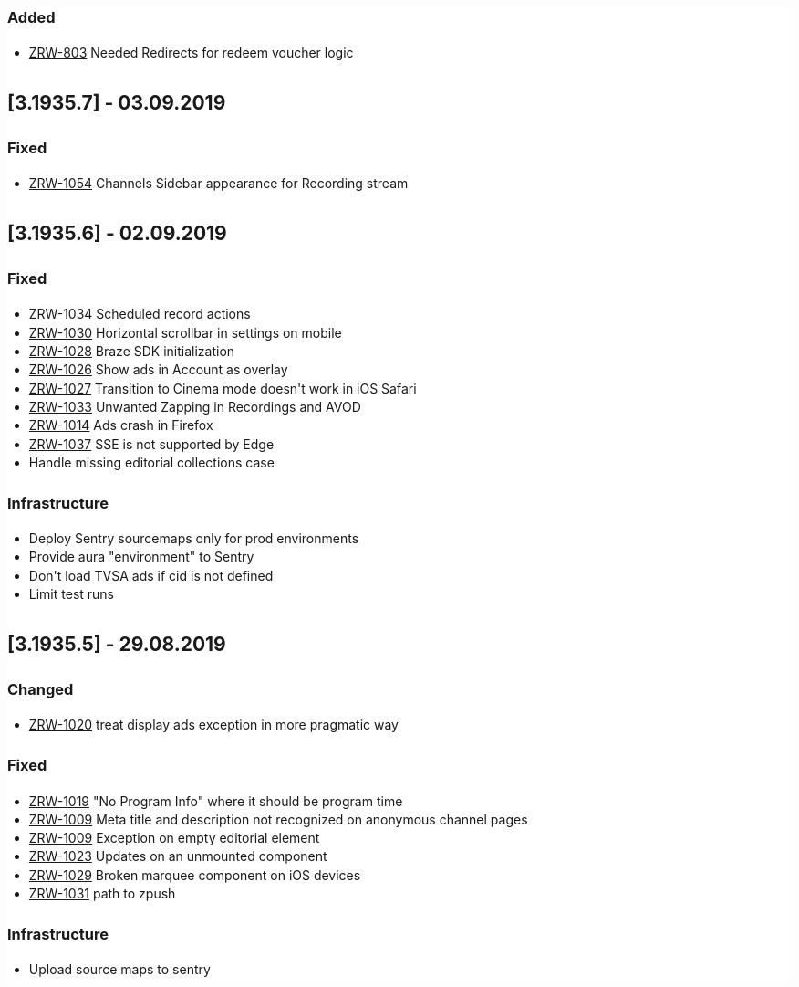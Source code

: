 ### Added
- [ZRW-803](https://zattoo2.atlassian.net/browse/ZRS-803) Needed Redirects for redeem voucher logic

## [3.1935.7] - 03.09.2019

### Fixed
- [ZRW-1054](https://zattoo2.atlassian.net/browse/ZRW-1054) Channels Sidebar appearance for Recording stream

## [3.1935.6] - 02.09.2019

### Fixed
- [ZRW-1034](https://zattoo2.atlassian.net/browse/ZRW-1034) Scheduled record actions
- [ZRW-1030](https://zattoo2.atlassian.net/browse/ZRW-1030) Horizontal scrollbar in settings on mobile
- [ZRW-1028](https://zattoo2.atlassian.net/browse/ZRW-1028) Braze SDK initialization
- [ZRW-1026](https://zattoo2.atlassian.net/browse/ZRW-1026) Show ads in Account as overlay
- [ZRW-1027](https://zattoo2.atlassian.net/browse/ZRW-1027) Transition to Cinema mode doesn't work in iOS Safari
- [ZRW-1033](https://zattoo2.atlassian.net/browse/ZRW-1033) Unwanted Zapping in Recordings and AVOD
- [ZRW-1014](https://zattoo2.atlassian.net/browse/ZRW-1014) Ads crash in Firefox
- [ZRW-1037](https://zattoo2.atlassian.net/browse/ZRW-1037) SSE is not supported by Edge
- Handle missing editorial collections case

### Infrastructure
- Deploy Sentry sourcemaps only for prod environments
- Provide aura "environment" to Sentry
- Don't load TVSA ads if cid is not defined
- Limit test runs

## [3.1935.5] - 29.08.2019

### Changed
- [ZRW-1020](https://zattoo2.atlassian.net/browse/ZRW-1020) treat display ads exception in more pragmatic way

### Fixed
- [ZRW-1019](https://zattoo2.atlassian.net/browse/ZRW-1019) "No Program Info" where it should be program time
- [ZRW-1009](https://zattoo2.atlassian.net/browse/ZRW-1009) Meta title and description not recognized on anonymous channel pages
- [ZRW-1009](https://zattoo2.atlassian.net/browse/ZRW-1025) Exception on empty editorial element
- [ZRW-1023](https://zattoo2.atlassian.net/browse/ZRW-1023) Updates on an unmounted component
- [ZRW-1029](https://zattoo2.atlassian.net/browse/ZRW-1029) Broken marquee component on iOS devices
- [ZRW-1031](https://zattoo2.atlassian.net/browse/ZRW-1031) path to zpush

### Infrastructure
- Upload source maps to sentry
